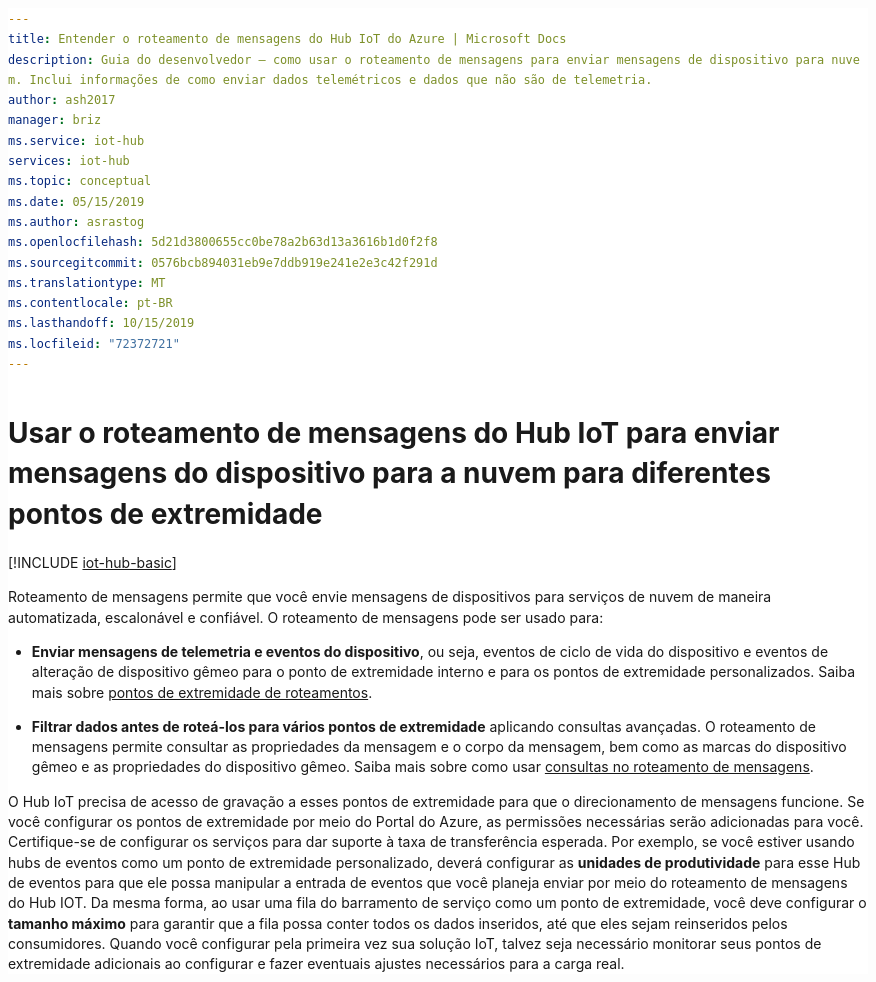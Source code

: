 ```yaml
---
title: Entender o roteamento de mensagens do Hub IoT do Azure | Microsoft Docs
description: Guia do desenvolvedor – como usar o roteamento de mensagens para enviar mensagens de dispositivo para nuvem. Inclui informações de como enviar dados telemétricos e dados que não são de telemetria.
author: ash2017
manager: briz
ms.service: iot-hub
services: iot-hub
ms.topic: conceptual
ms.date: 05/15/2019
ms.author: asrastog
ms.openlocfilehash: 5d21d3800655cc0be78a2b63d13a3616b1d0f2f8
ms.sourcegitcommit: 0576bcb894031eb9e7ddb919e241e2e3c42f291d
ms.translationtype: MT
ms.contentlocale: pt-BR
ms.lasthandoff: 10/15/2019
ms.locfileid: "72372721"
---
```

# <a name="use-iot-hub-message-routing-to-send-device-to-cloud-messages-to-different-endpoints"></a>Usar o roteamento de mensagens do Hub IoT para enviar mensagens do dispositivo para a nuvem para diferentes pontos de extremidade

[!INCLUDE [iot-hub-basic](../../includes/iot-hub-basic-partial.md)]

Roteamento de mensagens permite que você envie mensagens de dispositivos para serviços de nuvem de maneira automatizada, escalonável e confiável. O roteamento de mensagens pode ser usado para: 

* **Enviar mensagens de telemetria e eventos do dispositivo**, ou seja, eventos de ciclo de vida do dispositivo e eventos de alteração de dispositivo gêmeo para o ponto de extremidade interno e para os pontos de extremidade personalizados. Saiba mais sobre [pontos de extremidade de roteamentos](#routing-endpoints).

* **Filtrar dados antes de roteá-los para vários pontos de extremidade** aplicando consultas avançadas. O roteamento de mensagens permite consultar as propriedades da mensagem e o corpo da mensagem, bem como as marcas do dispositivo gêmeo e as propriedades do dispositivo gêmeo. Saiba mais sobre como usar [consultas no roteamento de mensagens](iot-hub-devguide-routing-query-syntax.md).

O Hub IoT precisa de acesso de gravação a esses pontos de extremidade para que o direcionamento de mensagens funcione. Se você configurar os pontos de extremidade por meio do Portal do Azure, as permissões necessárias serão adicionadas para você. Certifique-se de configurar os serviços para dar suporte à taxa de transferência esperada. Por exemplo, se você estiver usando hubs de eventos como um ponto de extremidade personalizado, deverá configurar as **unidades de produtividade** para esse Hub de eventos para que ele possa manipular a entrada de eventos que você planeja enviar por meio do roteamento de mensagens do Hub IOT. Da mesma forma, ao usar uma fila do barramento de serviço como um ponto de extremidade, você deve configurar o **tamanho máximo** para garantir que a fila possa conter todos os dados inseridos, até que eles sejam reinseridos pelos consumidores. Quando você configurar pela primeira vez sua solução IoT, talvez seja necessário monitorar seus pontos de extremidade adicionais ao configurar e fazer eventuais ajustes necessários para a carga real.
